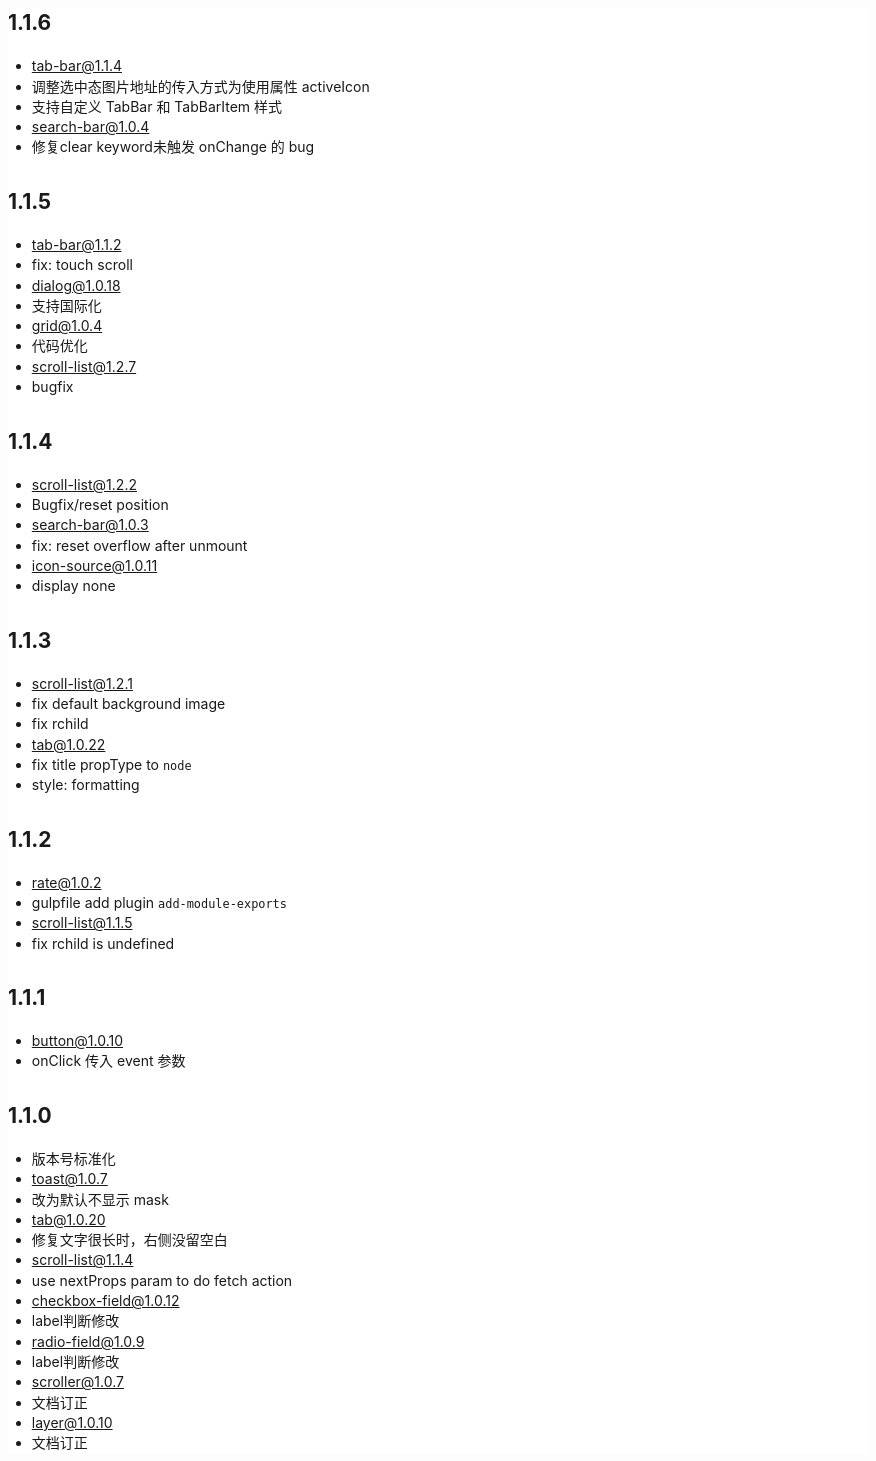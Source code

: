 ## 1.1.6
* tab-bar@1.1.4
 * 调整选中态图片地址的传入方式为使用属性 activeIcon
 * 支持自定义 TabBar 和 TabBarItem 样式
* search-bar@1.0.4
 * 修复clear keyword未触发 onChange 的 bug

## 1.1.5
* tab-bar@1.1.2
 * fix: touch scroll
* dialog@1.0.18 
 * 支持国际化
* grid@1.0.4 
 * 代码优化
* scroll-list@1.2.7
 * bugfix
 
## 1.1.4
* scroll-list@1.2.2
 * Bugfix/reset position
* search-bar@1.0.3
 * fix: reset overflow after unmount
* icon-source@1.0.11
 * display none
 
## 1.1.3
* scroll-list@1.2.1
 * fix default background image
 * fix rchild
* tab@1.0.22 
 * fix title propType to `node`
 * style: formatting
 
## 1.1.2
* rate@1.0.2 
 * gulpfile add plugin `add-module-exports`
* scroll-list@1.1.5 
 * fix rchild is undefined
 
## 1.1.1
* button@1.0.10
 * onClick 传入 event 参数
 
## 1.1.0
* 版本号标准化
* toast@1.0.7
 * 改为默认不显示 mask
* tab@1.0.20
 * 修复文字很长时，右侧没留空白
* scroll-list@1.1.4
 * use nextProps param to do fetch action
* checkbox-field@1.0.12
 * label判断修改
* radio-field@1.0.9
 * label判断修改
* scroller@1.0.7
 * 文档订正
* layer@1.0.10
 * 文档订正